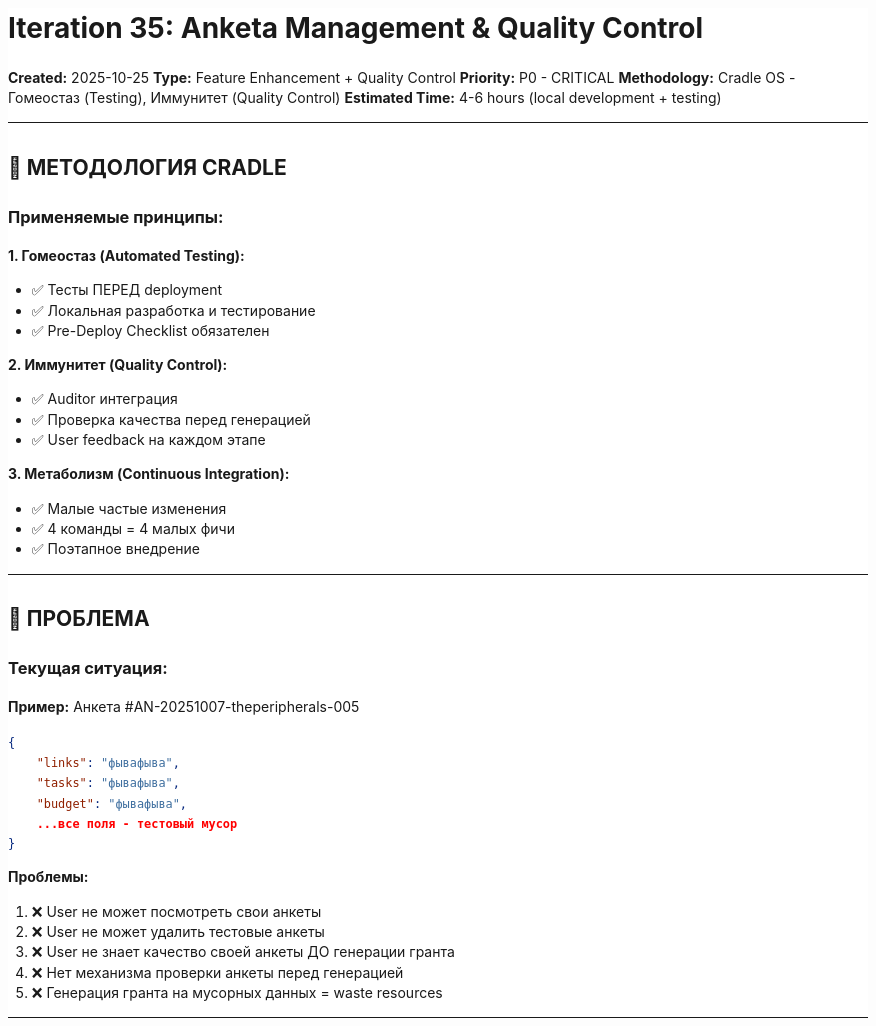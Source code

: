 # Iteration 35: Anketa Management & Quality Control

**Created:** 2025-10-25
**Type:** Feature Enhancement + Quality Control
**Priority:** P0 - CRITICAL
**Methodology:** Cradle OS - Гомеостаз (Testing), Иммунитет (Quality Control)
**Estimated Time:** 4-6 hours (local development + testing)

---

## 🧬 МЕТОДОЛОГИЯ CRADLE

### Применяемые принципы:

**1. Гомеостаз (Automated Testing):**
- ✅ Тесты ПЕРЕД deployment
- ✅ Локальная разработка и тестирование
- ✅ Pre-Deploy Checklist обязателен

**2. Иммунитет (Quality Control):**
- ✅ Auditor интеграция
- ✅ Проверка качества перед генерацией
- ✅ User feedback на каждом этапе

**3. Метаболизм (Continuous Integration):**
- ✅ Малые частые изменения
- ✅ 4 команды = 4 малых фичи
- ✅ Поэтапное внедрение

---

## 🎯 ПРОБЛЕМА

### Текущая ситуация:

**Пример:** Анкета #AN-20251007-theperipherals-005
```json
{
    "links": "фывафыва",
    "tasks": "фывафыва",
    "budget": "фывафыва",
    ...все поля - тестовый мусор
}
```

**Проблемы:**
1. ❌ User не может посмотреть свои анкеты
2. ❌ User не может удалить тестовые анкеты
3. ❌ User не знает качество своей анкеты ДО генерации гранта
4. ❌ Нет механизма проверки анкеты перед генерацией
5. ❌ Генерация гранта на мусорных данных = waste resources

---